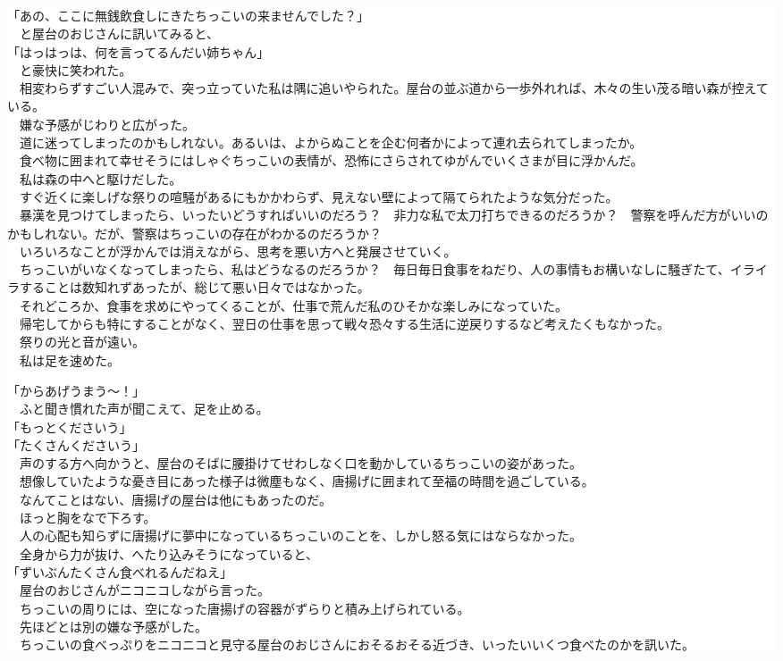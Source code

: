 「あの、ここに無銭飲食しにきたちっこいの来ませんでした？」
<br>
　と屋台のおじさんに訊いてみると、
<br>
「はっはっは、何を言ってるんだい姉ちゃん」
<br>
　と豪快に笑われた。
<br>
　相変わらずすごい人混みで、突っ立っていた私は隅に追いやられた。屋台の並ぶ道から一歩外れれば、木々の生い茂る暗い森が控えている。
<br>
　嫌な予感がじわりと広がった。
<br>
　道に迷ってしまったのかもしれない。あるいは、よからぬことを企む何者かによって連れ去られてしまったか。
<br>
　食べ物に囲まれて幸せそうにはしゃぐちっこいの表情が、恐怖にさらされてゆがんでいくさまが目に浮かんだ。
<br>
　私は森の中へと駆けだした。
<br>
　すぐ近くに楽しげな祭りの喧騒があるにもかかわらず、見えない壁によって隔てられたような気分だった。
<br>
　暴漢を見つけてしまったら、いったいどうすればいいのだろう？　非力な私で太刀打ちできるのだろうか？　警察を呼んだ方がいいのかもしれない。だが、警察はちっこいの存在がわかるのだろうか？
<br>
　いろいろなことが浮かんでは消えながら、思考を悪い方へと発展させていく。
<br>
　ちっこいがいなくなってしまったら、私はどうなるのだろうか？　毎日毎日食事をねだり、人の事情もお構いなしに騒ぎたて、イライラすることは数知れずあったが、総じて悪い日々ではなかった。
<br>
　それどころか、食事を求めにやってくることが、仕事で荒んだ私のひそかな楽しみになっていた。
<br>
　帰宅してからも特にすることがなく、翌日の仕事を思って戦々恐々する生活に逆戻りするなど考えたくもなかった。
<br>
　祭りの光と音が遠い。
<br>
　私は足を速めた。

「からあげうまう～！」
<br>
　ふと聞き慣れた声が聞こえて、足を止める。
<br>
「もっとくださいう」
<br>
「たくさんくださいう」
<br>
　声のする方へ向かうと、屋台のそばに腰掛けてせわしなく口を動かしているちっこいの姿があった。
<br>
　想像していたような憂き目にあった様子は微塵もなく、唐揚げに囲まれて至福の時間を過ごしている。
<br>
　なんてことはない、唐揚げの屋台は他にもあったのだ。
<br>
　ほっと胸をなで下ろす。
<br>
　人の心配も知らずに唐揚げに夢中になっているちっこいのことを、しかし怒る気にはならなかった。
<br>
　全身から力が抜け、へたり込みそうになっていると、
<br>
「ずいぶんたくさん食べれるんだねえ」
<br>
　屋台のおじさんがニコニコしながら言った。
<br>
　ちっこいの周りには、空になった唐揚げの容器がずらりと積み上げられている。
<br>
　先ほどとは別の嫌な予感がした。
<br>
　ちっこいの食べっぷりをニコニコと見守る屋台のおじさんにおそるおそる近づき、いったいいくつ食べたのかを訊いた。
<br>